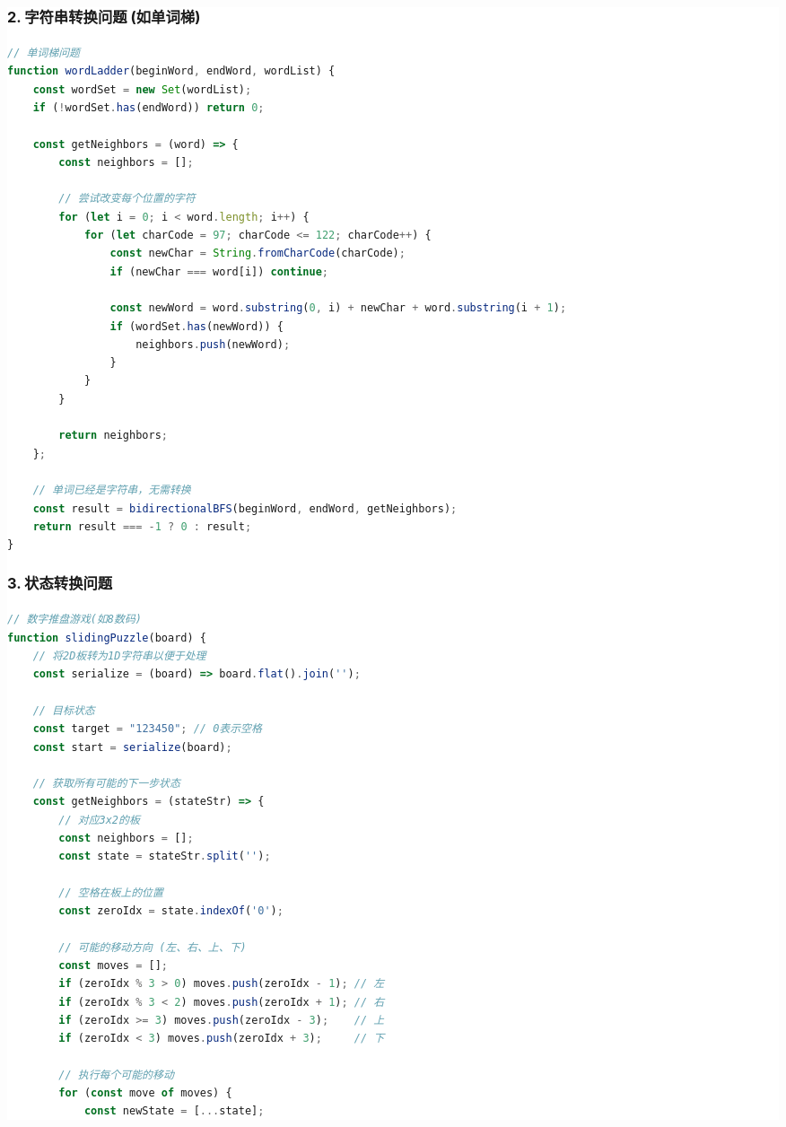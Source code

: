 ### 2. 字符串转换问题 (如单词梯)

```javascript
// 单词梯问题
function wordLadder(beginWord, endWord, wordList) {
    const wordSet = new Set(wordList);
    if (!wordSet.has(endWord)) return 0;
    
    const getNeighbors = (word) => {
        const neighbors = [];
        
        // 尝试改变每个位置的字符
        for (let i = 0; i < word.length; i++) {
            for (let charCode = 97; charCode <= 122; charCode++) {
                const newChar = String.fromCharCode(charCode);
                if (newChar === word[i]) continue;
                
                const newWord = word.substring(0, i) + newChar + word.substring(i + 1);
                if (wordSet.has(newWord)) {
                    neighbors.push(newWord);
                }
            }
        }
        
        return neighbors;
    };
    
    // 单词已经是字符串，无需转换
    const result = bidirectionalBFS(beginWord, endWord, getNeighbors);
    return result === -1 ? 0 : result;
}
```

### 3. 状态转换问题

```javascript
// 数字推盘游戏(如8数码)
function slidingPuzzle(board) {
    // 将2D板转为1D字符串以便于处理
    const serialize = (board) => board.flat().join('');
    
    // 目标状态
    const target = "123450"; // 0表示空格
    const start = serialize(board);
    
    // 获取所有可能的下一步状态
    const getNeighbors = (stateStr) => {
        // 对应3x2的板
        const neighbors = [];
        const state = stateStr.split('');
        
        // 空格在板上的位置
        const zeroIdx = state.indexOf('0');
        
        // 可能的移动方向 (左、右、上、下)
        const moves = [];
        if (zeroIdx % 3 > 0) moves.push(zeroIdx - 1); // 左
        if (zeroIdx % 3 < 2) moves.push(zeroIdx + 1); // 右
        if (zeroIdx >= 3) moves.push(zeroIdx - 3);    // 上
        if (zeroIdx < 3) moves.push(zeroIdx + 3);     // 下
        
        // 执行每个可能的移动
        for (const move of moves) {
            const newState = [...state];
```